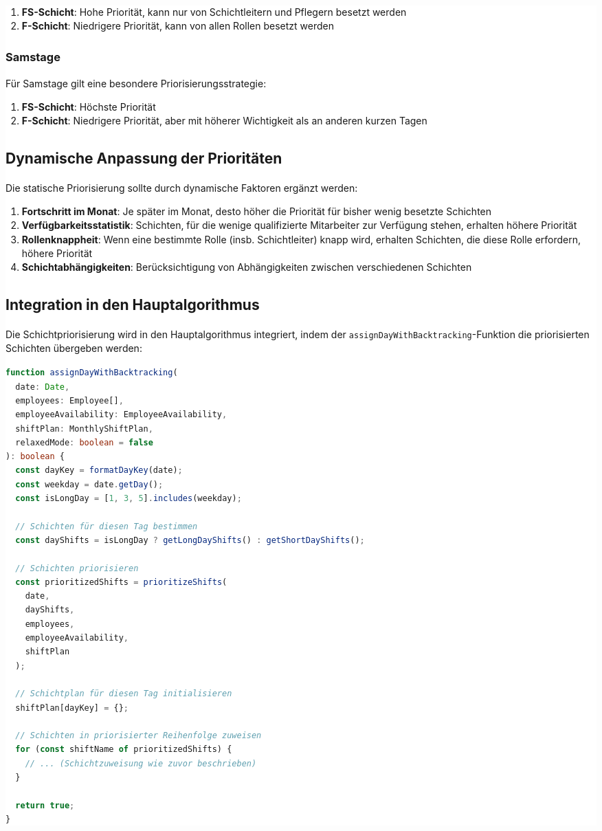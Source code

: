1. **FS-Schicht**: Hohe Priorität, kann nur von Schichtleitern und Pflegern besetzt werden
2. **F-Schicht**: Niedrigere Priorität, kann von allen Rollen besetzt werden

### Samstage

Für Samstage gilt eine besondere Priorisierungsstrategie:

1. **FS-Schicht**: Höchste Priorität
2. **F-Schicht**: Niedrigere Priorität, aber mit höherer Wichtigkeit als an anderen kurzen Tagen

## Dynamische Anpassung der Prioritäten

Die statische Priorisierung sollte durch dynamische Faktoren ergänzt werden:

1. **Fortschritt im Monat**: Je später im Monat, desto höher die Priorität für bisher wenig besetzte Schichten
2. **Verfügbarkeitsstatistik**: Schichten, für die wenige qualifizierte Mitarbeiter zur Verfügung stehen, erhalten höhere Priorität
3. **Rollenknappheit**: Wenn eine bestimmte Rolle (insb. Schichtleiter) knapp wird, erhalten Schichten, die diese Rolle erfordern, höhere Priorität
4. **Schichtabhängigkeiten**: Berücksichtigung von Abhängigkeiten zwischen verschiedenen Schichten

## Integration in den Hauptalgorithmus

Die Schichtpriorisierung wird in den Hauptalgorithmus integriert, indem der `assignDayWithBacktracking`-Funktion die priorisierten Schichten übergeben werden:

```typescript
function assignDayWithBacktracking(
  date: Date,
  employees: Employee[],
  employeeAvailability: EmployeeAvailability,
  shiftPlan: MonthlyShiftPlan,
  relaxedMode: boolean = false
): boolean {
  const dayKey = formatDayKey(date);
  const weekday = date.getDay();
  const isLongDay = [1, 3, 5].includes(weekday);
  
  // Schichten für diesen Tag bestimmen
  const dayShifts = isLongDay ? getLongDayShifts() : getShortDayShifts();
  
  // Schichten priorisieren
  const prioritizedShifts = prioritizeShifts(
    date,
    dayShifts,
    employees,
    employeeAvailability,
    shiftPlan
  );
  
  // Schichtplan für diesen Tag initialisieren
  shiftPlan[dayKey] = {};
  
  // Schichten in priorisierter Reihenfolge zuweisen
  for (const shiftName of prioritizedShifts) {
    // ... (Schichtzuweisung wie zuvor beschrieben)
  }
  
  return true;
}
```
